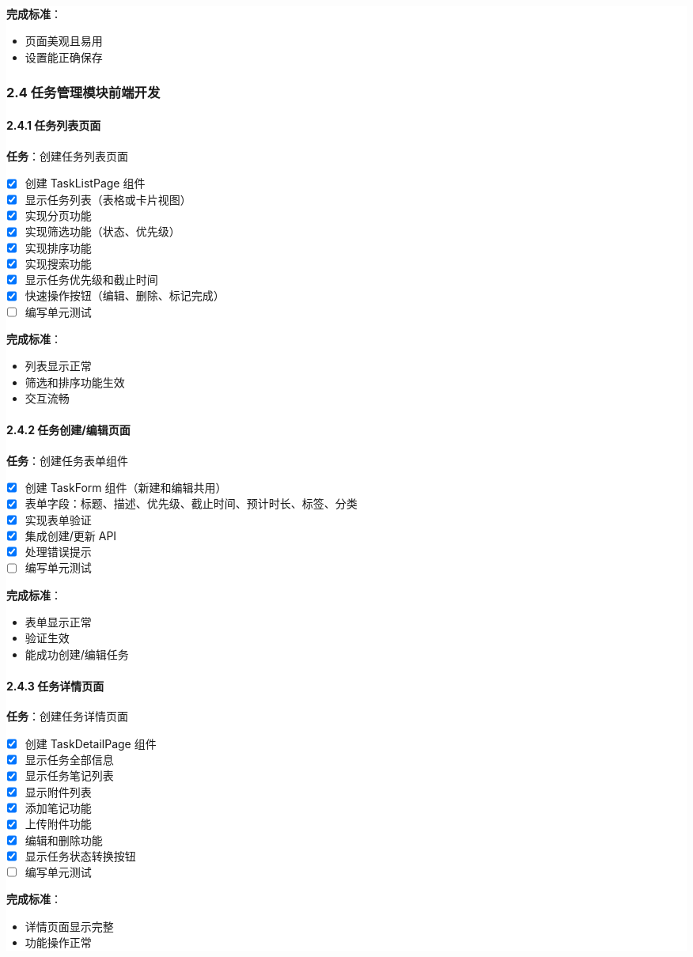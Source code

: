 **完成标准**：
- 页面美观且易用
- 设置能正确保存

### 2.4 任务管理模块前端开发

#### 2.4.1 任务列表页面
**任务**：创建任务列表页面
- [x] 创建 TaskListPage 组件
- [x] 显示任务列表（表格或卡片视图）
- [x] 实现分页功能
- [x] 实现筛选功能（状态、优先级）
- [x] 实现排序功能
- [x] 实现搜索功能
- [x] 显示任务优先级和截止时间
- [x] 快速操作按钮（编辑、删除、标记完成）
- [ ] 编写单元测试

**完成标准**：
- 列表显示正常
- 筛选和排序功能生效
- 交互流畅

#### 2.4.2 任务创建/编辑页面
**任务**：创建任务表单组件
- [x] 创建 TaskForm 组件（新建和编辑共用）
- [x] 表单字段：标题、描述、优先级、截止时间、预计时长、标签、分类
- [x] 实现表单验证
- [x] 集成创建/更新 API
- [x] 处理错误提示
- [ ] 编写单元测试

**完成标准**：
- 表单显示正常
- 验证生效
- 能成功创建/编辑任务

#### 2.4.3 任务详情页面
**任务**：创建任务详情页面
- [x] 创建 TaskDetailPage 组件
- [x] 显示任务全部信息
- [x] 显示任务笔记列表
- [x] 显示附件列表
- [x] 添加笔记功能
- [x] 上传附件功能
- [x] 编辑和删除功能
- [x] 显示任务状态转换按钮
- [ ] 编写单元测试

**完成标准**：
- 详情页面显示完整
- 功能操作正常

